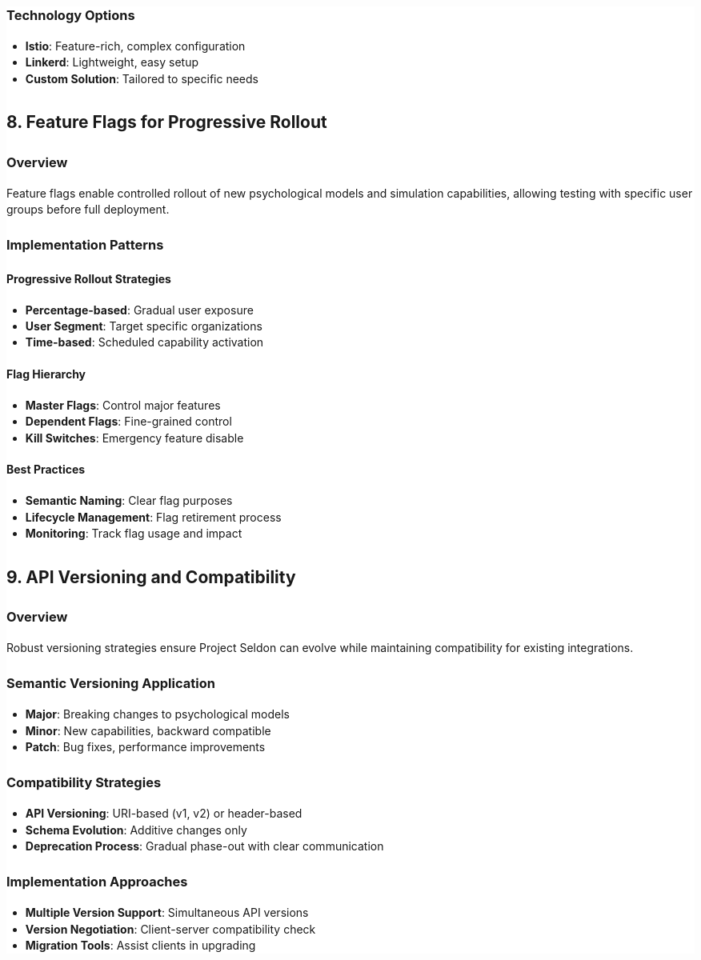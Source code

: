 ### Technology Options
- **Istio**: Feature-rich, complex configuration
- **Linkerd**: Lightweight, easy setup
- **Custom Solution**: Tailored to specific needs

## 8. Feature Flags for Progressive Rollout

### Overview
Feature flags enable controlled rollout of new psychological models and simulation capabilities, allowing testing with specific user groups before full deployment.

### Implementation Patterns

#### Progressive Rollout Strategies
- **Percentage-based**: Gradual user exposure
- **User Segment**: Target specific organizations
- **Time-based**: Scheduled capability activation

#### Flag Hierarchy
- **Master Flags**: Control major features
- **Dependent Flags**: Fine-grained control
- **Kill Switches**: Emergency feature disable

#### Best Practices
- **Semantic Naming**: Clear flag purposes
- **Lifecycle Management**: Flag retirement process
- **Monitoring**: Track flag usage and impact

## 9. API Versioning and Compatibility

### Overview
Robust versioning strategies ensure Project Seldon can evolve while maintaining compatibility for existing integrations.

### Semantic Versioning Application
- **Major**: Breaking changes to psychological models
- **Minor**: New capabilities, backward compatible
- **Patch**: Bug fixes, performance improvements

### Compatibility Strategies
- **API Versioning**: URI-based (v1, v2) or header-based
- **Schema Evolution**: Additive changes only
- **Deprecation Process**: Gradual phase-out with clear communication

### Implementation Approaches
- **Multiple Version Support**: Simultaneous API versions
- **Version Negotiation**: Client-server compatibility check
- **Migration Tools**: Assist clients in upgrading
